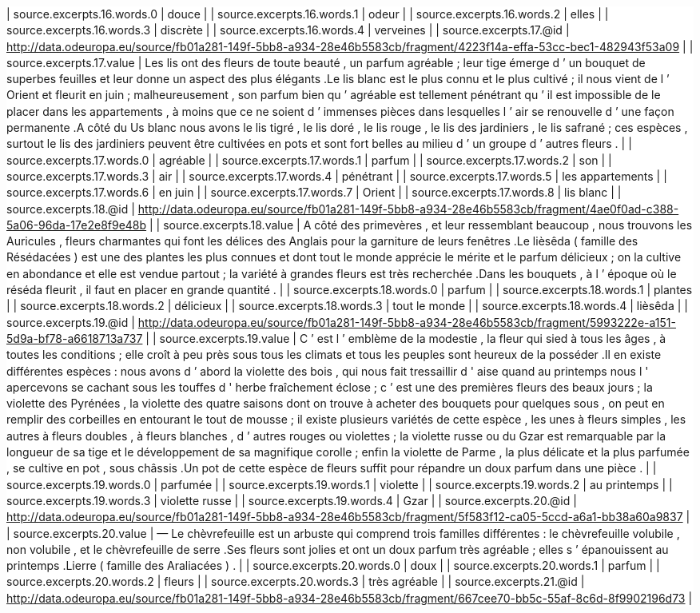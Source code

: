 | source.excerpts.16.words.0 | douce |
| source.excerpts.16.words.1 | odeur |
| source.excerpts.16.words.2 | elles |
| source.excerpts.16.words.3 | discrète |
| source.excerpts.16.words.4 | verveines |
| source.excerpts.17.@id | http://data.odeuropa.eu/source/fb01a281-149f-5bb8-a934-28e46b5583cb/fragment/4223f14a-effa-53cc-bec1-482943f53a09 |
| source.excerpts.17.value | Les lis ont des fleurs de toute beauté , un parfum agréable ; leur tige émerge d ’ un bouquet de superbes feuilles et leur donne un aspect des plus élégants .Le lis blanc est le plus connu et le plus cultivé ; il nous vient de l ’ Orient et fleurit en juin ; malheureusement , son parfum bien qu ’ agréable est tellement pénétrant qu ’ il est impossible de le placer dans les appartements , à moins que ce ne soient d ’ immenses pièces dans lesquelles l ’ air se renouvelle d ’ une façon permanente .A côté du Us blanc nous avons le lis tigré , le lis doré , le lis rouge , le lis des jardiniers , le lis safrané ; ces espèces , surtout le lis des jardiniers peuvent être cultivées en pots et sont fort belles au milieu d ’ un groupe d ’ autres fleurs . |
| source.excerpts.17.words.0 | agréable |
| source.excerpts.17.words.1 | parfum |
| source.excerpts.17.words.2 | son |
| source.excerpts.17.words.3 | air |
| source.excerpts.17.words.4 | pénétrant |
| source.excerpts.17.words.5 | les appartements |
| source.excerpts.17.words.6 | en juin |
| source.excerpts.17.words.7 | Orient |
| source.excerpts.17.words.8 | lis blanc |
| source.excerpts.18.@id | http://data.odeuropa.eu/source/fb01a281-149f-5bb8-a934-28e46b5583cb/fragment/4ae0f0ad-c388-5a06-96da-17e2e8f9e48b |
| source.excerpts.18.value | A côté des primevères , et leur ressemblant beaucoup , nous trouvons les Auricules , fleurs charmantes qui font les délices des Anglais pour la garniture de leurs fenêtres .Le lièsêda ( famille des Résédacées ) est une des plantes les plus connues et dont tout le monde apprécie le mérite et le parfum délicieux ; on la cultive en abondance et elle est vendue partout ; la variété à grandes fleurs est très recherchée .Dans les bouquets , à l ’ époque où le réséda fleurit , il faut en placer en grande quantité . |
| source.excerpts.18.words.0 | parfum |
| source.excerpts.18.words.1 | plantes |
| source.excerpts.18.words.2 | délicieux |
| source.excerpts.18.words.3 | tout le monde |
| source.excerpts.18.words.4 | lièsêda |
| source.excerpts.19.@id | http://data.odeuropa.eu/source/fb01a281-149f-5bb8-a934-28e46b5583cb/fragment/5993222e-a151-5d9a-bf78-a6618713a737 |
| source.excerpts.19.value | C ’ est l ’ emblème de la modestie , la fleur qui sied à tous les âges , à toutes les conditions ; elle croît à peu près sous tous les climats et tous les peuples sont heureux de la posséder .Il en existe différentes espèces : nous avons d ’ abord la violette des bois , qui nous fait tressaillir d ' aise quand au printemps nous l ' apercevons se cachant sous les touffes d ' herbe fraîchement éclose ; c ’ est une des premières fleurs des beaux jours ; la violette des Pyrénées , la violette des quatre saisons dont on trouve à acheter des bouquets pour quelques sous , on peut en remplir des corbeilles en entourant le tout de mousse ; il existe plusieurs variétés de cette espèce , les unes à fleurs simples , les autres à fleurs doubles , à fleurs blanches , d ’ autres rouges ou violettes ; la violette russe ou du Gzar est remarquable par la longueur de sa tige et le développement de sa magnifique corolle ; enfin la violette de Parme , la plus délicate et la plus parfumée , se cultive en pot , sous châssis .Un pot de cette espèce de fleurs suffit pour répandre un doux parfum dans une pièce . |
| source.excerpts.19.words.0 | parfumée |
| source.excerpts.19.words.1 | violette |
| source.excerpts.19.words.2 | au printemps |
| source.excerpts.19.words.3 | violette russe |
| source.excerpts.19.words.4 | Gzar |
| source.excerpts.20.@id | http://data.odeuropa.eu/source/fb01a281-149f-5bb8-a934-28e46b5583cb/fragment/5f583f12-ca05-5ccd-a6a1-bb38a60a9837 |
| source.excerpts.20.value | — Le chèvrefeuille est un arbuste qui comprend trois familles différentes : le chèvrefeuille volubile , non volubile , et le chèvrefeuille de serre .Ses fleurs sont jolies et ont un doux parfum très agréable ; elles s ’ épanouissent au printemps .Lierre ( famille des Araliacées ) . |
| source.excerpts.20.words.0 | doux |
| source.excerpts.20.words.1 | parfum |
| source.excerpts.20.words.2 | fleurs |
| source.excerpts.20.words.3 | très agréable |
| source.excerpts.21.@id | http://data.odeuropa.eu/source/fb01a281-149f-5bb8-a934-28e46b5583cb/fragment/667cee70-bb5c-55af-8c6d-8f9902196d73 |